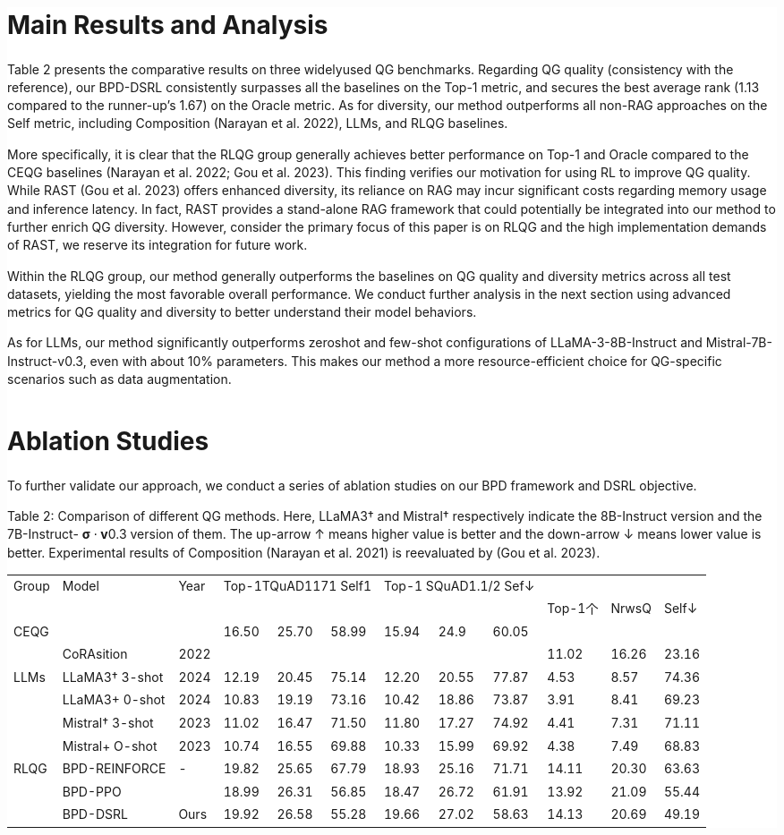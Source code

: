 # Main Results and Analysis

Table 2 presents the comparative results on three widelyused QG benchmarks. Regarding QG quality (consistency with the reference), our BPD-DSRL consistently surpasses all the baselines on the Top-1 metric, and secures the best average rank (1.13 compared to the runner-up’s 1.67) on the Oracle metric. As for diversity, our method outperforms all non-RAG approaches on the Self metric, including Composition (Narayan et al. 2022), LLMs, and RLQG baselines.

More specifically, it is clear that the RLQG group generally achieves better performance on Top-1 and Oracle compared to the CEQG baselines (Narayan et al. 2022; Gou et al. 2023). This finding verifies our motivation for using RL to improve QG quality. While RAST (Gou et al. 2023) offers enhanced diversity, its reliance on RAG may incur significant costs regarding memory usage and inference latency. In fact, RAST provides a stand-alone RAG framework that could potentially be integrated into our method to further enrich QG diversity. However, consider the primary focus of this paper is on RLQG and the high implementation demands of RAST, we reserve its integration for future work.

Within the RLQG group, our method generally outperforms the baselines on QG quality and diversity metrics across all test datasets, yielding the most favorable overall performance. We conduct further analysis in the next section using advanced metrics for QG quality and diversity to better understand their model behaviors.

As for LLMs, our method significantly outperforms zeroshot and few-shot configurations of LLaMA-3-8B-Instruct and Mistral-7B-Instruct-v0.3, even with about $10 \%$ parameters. This makes our method a more resource-efficient choice for QG-specific scenarios such as data augmentation.

# Ablation Studies

To further validate our approach, we conduct a series of ablation studies on our BPD framework and DSRL objective.

Table 2: Comparison of different QG methods. Here, LLaMA3† and Mistral† respectively indicate the 8B-Instruct version and the 7B-Instruct- $\mathbf { \sigma } \cdot \mathbf { v } 0 . 3$ version of them. The up-arrow $\uparrow$ means higher value is better and the down-arrow $\downarrow$ means lower value is better. Experimental results of Composition (Narayan et al. 2021) is reevaluated by (Gou et al. 2023).   

<html><body><table><tr><td rowspan="2">Group</td><td rowspan="2">Model</td><td rowspan="2">Year</td><td colspan="3">Top-1TQuAD1171 Self1</td><td colspan="3">Top-1 SQuAD1.1/2 Sef↓</td><td colspan="3"></td></tr><tr><td></td><td></td><td></td><td></td><td></td><td></td><td>Top-1个</td><td>NrwsQ</td><td>Self↓</td></tr><tr><td rowspan="2">CEQG</td><td></td><td></td><td>16.50</td><td>25.70</td><td>58.99</td><td>15.94</td><td>24.9</td><td>60.05</td><td></td><td></td><td></td></tr><tr><td>CoRAsition</td><td>2022</td><td></td><td></td><td></td><td></td><td></td><td></td><td>11.02</td><td>16.26</td><td>23.16</td></tr><tr><td rowspan="4">LLMs</td><td>LLaMA3† 3-shot</td><td>2024</td><td>12.19</td><td>20.45</td><td>75.14</td><td>12.20</td><td>20.55</td><td>77.87</td><td>4.53</td><td>8.57</td><td>74.36</td></tr><tr><td>LLaMA3+ 0-shot</td><td>2024</td><td>10.83</td><td>19.19</td><td>73.16</td><td>10.42</td><td>18.86</td><td>73.87</td><td>3.91</td><td>8.41</td><td>69.23</td></tr><tr><td>Mistral† 3-shot</td><td>2023</td><td>11.02</td><td>16.47</td><td>71.50</td><td>11.80</td><td>17.27</td><td>74.92</td><td>4.41</td><td>7.31</td><td>71.11</td></tr><tr><td>Mistral+ O-shot</td><td>2023</td><td>10.74</td><td>16.55</td><td>69.88</td><td>10.33</td><td>15.99</td><td>69.92</td><td>4.38</td><td>7.49</td><td>68.83</td></tr><tr><td rowspan="3">RLQG</td><td>BPD-REINFORCE</td><td>-</td><td>19.82</td><td>25.65</td><td>67.79</td><td>18.93</td><td>25.16</td><td>71.71</td><td>14.11</td><td>20.30</td><td>63.63</td></tr><tr><td>BPD-PPO</td><td></td><td>18.99</td><td>26.31</td><td>56.85</td><td>18.47</td><td>26.72</td><td>61.91</td><td>13.92</td><td>21.09</td><td>55.44</td></tr><tr><td>BPD-DSRL</td><td>Ours</td><td>19.92</td><td>26.58</td><td>55.28</td><td>19.66</td><td>27.02</td><td>58.63</td><td>14.13</td><td>20.69</td><td>49.19</td></tr></table></body></html>
